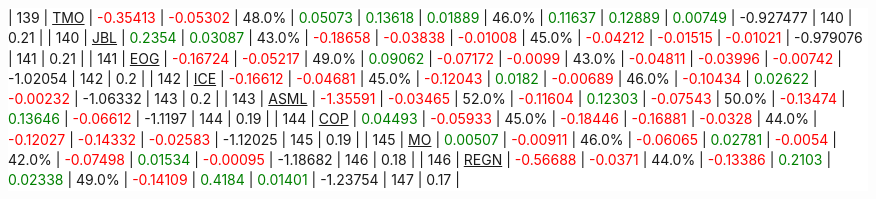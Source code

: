 | 139 | [TMO](https://finance.yahoo.com/quote/TMO/financials)         | <span style="color: red;"> -0.35413 </span>  | <span style="color: red;"> -0.05302 </span>  | 48.0%                  | <span style="color: green;"> 0.05073 </span> | <span style="color: green;"> 0.13618 </span> | <span style="color: green;"> 0.01889 </span> | 46.0%                  | <span style="color: green;"> 0.11637 </span> | <span style="color: green;"> 0.12889 </span> | <span style="color: green;"> 0.00749 </span> | -0.927477  |    140 |           0.21 |
| 140 | [JBL](https://finance.yahoo.com/quote/JBL/financials)         | <span style="color: green;"> 0.2354 </span>  | <span style="color: green;"> 0.03087 </span> | 43.0%                  | <span style="color: red;"> -0.18658 </span>  | <span style="color: red;"> -0.03838 </span>  | <span style="color: red;"> -0.01008 </span>  | 45.0%                  | <span style="color: red;"> -0.04212 </span>  | <span style="color: red;"> -0.01515 </span>  | <span style="color: red;"> -0.01021 </span>  | -0.979076  |    141 |           0.21 |
| 141 | [EOG](https://finance.yahoo.com/quote/EOG/financials)         | <span style="color: red;"> -0.16724 </span>  | <span style="color: red;"> -0.05217 </span>  | 49.0%                  | <span style="color: green;"> 0.09062 </span> | <span style="color: red;"> -0.07172 </span>  | <span style="color: red;"> -0.0099 </span>   | 43.0%                  | <span style="color: red;"> -0.04811 </span>  | <span style="color: red;"> -0.03996 </span>  | <span style="color: red;"> -0.00742 </span>  | -1.02054   |    142 |           0.2  |
| 142 | [ICE](https://finance.yahoo.com/quote/ICE/financials)         | <span style="color: red;"> -0.16612 </span>  | <span style="color: red;"> -0.04681 </span>  | 45.0%                  | <span style="color: red;"> -0.12043 </span>  | <span style="color: green;"> 0.0182 </span>  | <span style="color: red;"> -0.00689 </span>  | 46.0%                  | <span style="color: red;"> -0.10434 </span>  | <span style="color: green;"> 0.02622 </span> | <span style="color: red;"> -0.00232 </span>  | -1.06332   |    143 |           0.2  |
| 143 | [ASML](https://finance.yahoo.com/quote/ASML/financials)       | <span style="color: red;"> -1.35591 </span>  | <span style="color: red;"> -0.03465 </span>  | 52.0%                  | <span style="color: red;"> -0.11604 </span>  | <span style="color: green;"> 0.12303 </span> | <span style="color: red;"> -0.07543 </span>  | 50.0%                  | <span style="color: red;"> -0.13474 </span>  | <span style="color: green;"> 0.13646 </span> | <span style="color: red;"> -0.06612 </span>  | -1.1197    |    144 |           0.19 |
| 144 | [COP](https://finance.yahoo.com/quote/COP/financials)         | <span style="color: green;"> 0.04493 </span> | <span style="color: red;"> -0.05933 </span>  | 45.0%                  | <span style="color: red;"> -0.18446 </span>  | <span style="color: red;"> -0.16881 </span>  | <span style="color: red;"> -0.0328 </span>   | 44.0%                  | <span style="color: red;"> -0.12027 </span>  | <span style="color: red;"> -0.14332 </span>  | <span style="color: red;"> -0.02583 </span>  | -1.12025   |    145 |           0.19 |
| 145 | [MO](https://finance.yahoo.com/quote/MO/financials)           | <span style="color: green;"> 0.00507 </span> | <span style="color: red;"> -0.00911 </span>  | 46.0%                  | <span style="color: red;"> -0.06065 </span>  | <span style="color: green;"> 0.02781 </span> | <span style="color: red;"> -0.0054 </span>   | 42.0%                  | <span style="color: red;"> -0.07498 </span>  | <span style="color: green;"> 0.01534 </span> | <span style="color: red;"> -0.00095 </span>  | -1.18682   |    146 |           0.18 |
| 146 | [REGN](https://finance.yahoo.com/quote/REGN/financials)       | <span style="color: red;"> -0.56688 </span>  | <span style="color: red;"> -0.0371 </span>   | 44.0%                  | <span style="color: red;"> -0.13386 </span>  | <span style="color: green;"> 0.2103 </span>  | <span style="color: green;"> 0.02338 </span> | 49.0%                  | <span style="color: red;"> -0.14109 </span>  | <span style="color: green;"> 0.4184 </span>  | <span style="color: green;"> 0.01401 </span> | -1.23754   |    147 |           0.17 |
